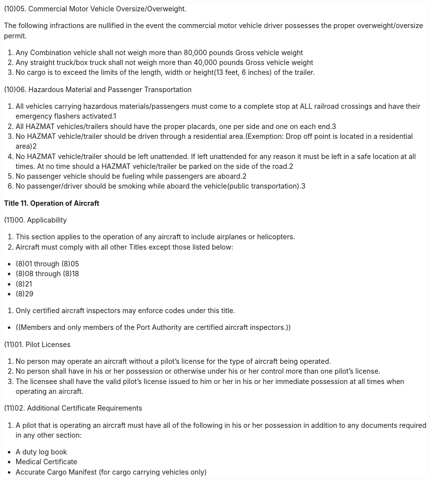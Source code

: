 (10)05. Commercial Motor Vehicle Oversize/Overweight.

The following infractions are nullified in the event the commercial motor vehicle driver possesses the proper overweight/oversize permit.



1. Any Combination vehicle shall not weigh more than 80,000 pounds Gross vehicle weight
2. Any straight truck/box truck shall not weigh more than 40,000 pounds Gross vehicle weight
3. No cargo is to exceed the limits of the length, width or height(13 feet, 6 inches) of the trailer.

(10)06. Hazardous Material and Passenger Transportation



1. All vehicles carrying hazardous materials/passengers must come to a complete stop at ALL railroad crossings and have their emergency flashers activated.1
2. All HAZMAT vehicles/trailers should have the proper placards, one per side and one on each end.3
3. No HAZMAT vehicle/trailer should be driven through a residential area.(Exemption: Drop off point is located in a residential area)2
4. No HAZMAT vehicle/trailer should be left unattended. If left unattended for any reason it must be left in a safe location at all times. At no time should a HAZMAT vehicle/trailer be parked on the side of the road.2
5. No passenger vehicle should be fueling while passengers are aboard.2
6. No passenger/driver should be smoking while aboard the vehicle(public transportation).3

**Title 11. Operation of Aircraft**

(11)00. Applicability



1. This section applies to the operation of any aircraft to include airplanes or helicopters.
2. Aircraft must comply with all other Titles except those listed below:
* (8)01 through (8)05
* (8)08 through (8)18
* (8)21
* (8)29
1. Only certified aircraft inspectors may enforce codes under this title.
* ((Members and only members of the Port Authority are certified aircraft inspectors.))

(11)01. Pilot Licenses



1. No person may operate an aircraft without a pilot’s license for the type of aircraft being operated.
2. No person shall have in his or her possession or otherwise under his or her control more than one pilot’s license.
3. The licensee shall have the valid pilot’s license issued to him or her in his or her immediate possession at all times when operating an aircraft.

(11)02. Additional Certificate Requirements



1. A pilot that is operating an aircraft must have all of the following in his or her possession in addition to any documents required in any other section:
* A duty log book
* Medical Certificate
* Accurate Cargo Manifest (for cargo carrying vehicles only)
